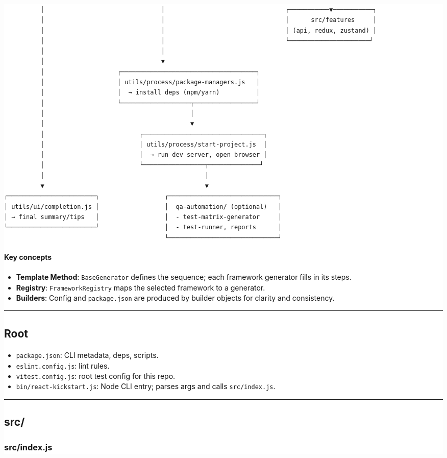 ```text
          │                                │                                 ┌───────────▼───────────┐
          │                                │                                 │      src/features     │
          │                                │                                 │ (api, redux, zustand) │
          │                                │                                 └──────────────────────┘
          │                                │
          │                                ▼
          │                    ┌─────────────────────────────────────┐
          │                    │ utils/process/package-managers.js   │
          │                    │  → install deps (npm/yarn)          │
          │                    └───────────────────┬─────────────────┘
          │                                        │
          │                                        ▼
          │                          ┌─────────────────────────────────┐
          │                          │ utils/process/start-project.js  │
          │                          │  → run dev server, open browser │
          │                          └─────────────────┬──────────────┘
          │                                            │
          ▼                                            ▼
┌────────────────────────┐                  ┌──────────────────────────────┐
│ utils/ui/completion.js │                  │  qa-automation/ (optional)   │
│ → final summary/tips   │                  │  - test-matrix-generator     │
└────────────────────────┘                  │  - test-runner, reports      │
                                            └──────────────────────────────┘
```

#### Key concepts

- **Template Method**: `BaseGenerator` defines the sequence; each framework generator fills in its steps.
- **Registry**: `FrameworkRegistry` maps the selected framework to a generator.
- **Builders**: Config and `package.json` are produced by builder objects for clarity and consistency.

---

## Root

- `package.json`: CLI metadata, deps, scripts.
- `eslint.config.js`: lint rules.
- `vitest.config.js`: root test config for this repo.
- `bin/react-kickstart.js`: Node CLI entry; parses args and calls `src/index.js`.

---

## src/

### src/index.js
